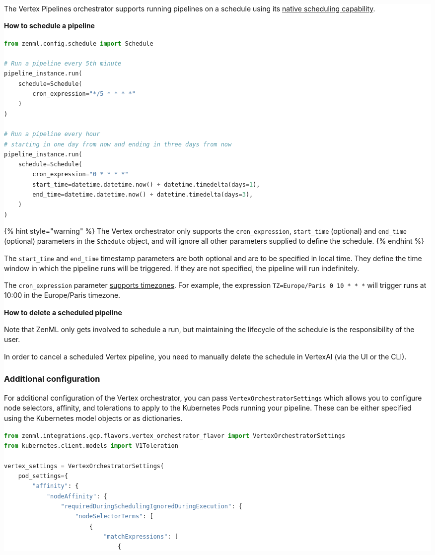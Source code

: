 The Vertex Pipelines orchestrator supports running pipelines on a schedule using its [native scheduling capability](https://cloud.google.com/vertex-ai/docs/pipelines/schedule-pipeline-run).

**How to schedule a pipeline**

```python
from zenml.config.schedule import Schedule

# Run a pipeline every 5th minute
pipeline_instance.run(
    schedule=Schedule(
        cron_expression="*/5 * * * *"
    )
)

# Run a pipeline every hour
# starting in one day from now and ending in three days from now
pipeline_instance.run(
    schedule=Schedule(
        cron_expression="0 * * * *"
        start_time=datetime.datetime.now() + datetime.timedelta(days=1),
        end_time=datetime.datetime.now() + datetime.timedelta(days=3),
    )
)
```

{% hint style="warning" %}
The Vertex orchestrator only supports the `cron_expression`, `start_time` (optional) and `end_time` (optional) parameters in the `Schedule` object, and will ignore all other parameters supplied to define the schedule.
{% endhint %}

The `start_time` and `end_time` timestamp parameters are both optional and are to be specified in local time. They define the time window in which the pipeline runs will be triggered. If they are not specified, the pipeline will run indefinitely.

The `cron_expression` parameter [supports timezones](https://cloud.google.com/vertex-ai/docs/reference/rest/v1beta1/projects.locations.schedules). For example, the expression `TZ=Europe/Paris 0 10 * * *` will trigger runs at 10:00 in the Europe/Paris timezone.

**How to delete a scheduled pipeline**

Note that ZenML only gets involved to schedule a run, but maintaining the lifecycle of the schedule is the responsibility of the user.

In order to cancel a scheduled Vertex pipeline, you need to manually delete the schedule in VertexAI (via the UI or the CLI).

### Additional configuration

For additional configuration of the Vertex orchestrator, you can pass `VertexOrchestratorSettings` which allows you to configure node selectors, affinity, and tolerations to apply to the Kubernetes Pods running your pipeline. These can be either specified using the Kubernetes model objects or as dictionaries.

```python
from zenml.integrations.gcp.flavors.vertex_orchestrator_flavor import VertexOrchestratorSettings
from kubernetes.client.models import V1Toleration

vertex_settings = VertexOrchestratorSettings(
    pod_settings={
        "affinity": {
            "nodeAffinity": {
                "requiredDuringSchedulingIgnoredDuringExecution": {
                    "nodeSelectorTerms": [
                        {
                            "matchExpressions": [
                                {
```